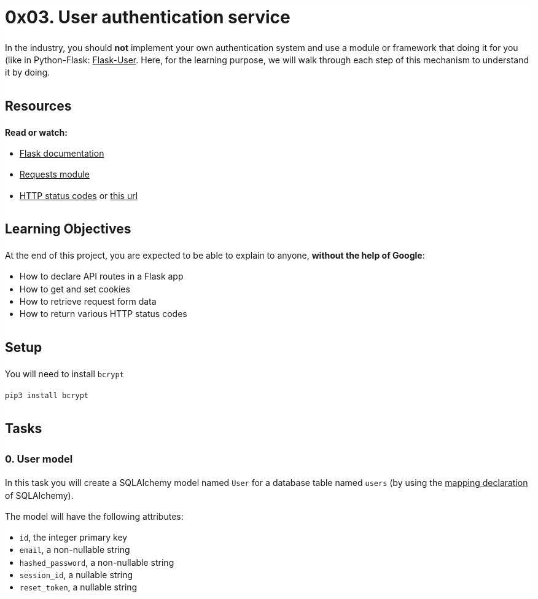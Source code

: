 # 0x03. User authentication service

In the industry, you should  **not**  implement your own authentication system and use a module or framework that doing it for you (like in Python-Flask:  [Flask-User](https://flask-user.readthedocs.io/en/latest/). Here, for the learning purpose, we will walk through each step of this mechanism to understand it by doing.

## Resources

**Read or watch:**

-   [Flask documentation](https://flask.palletsprojects.com/en/1.1.x/quickstart/)

-   [Requests module](https://requests.kennethreitz.org/en/latest/user/quickstart/)

-   [HTTP status codes](https://www.w3.org/Protocols/rfc2616/rfc2616-sec10.html) or [this url](https://www.rfc-editor.org/rfc/rfc9110.html)

## Learning Objectives

At the end of this project, you are expected to be able to explain to anyone, **without the help of Google**:

-   How to declare API routes in a Flask app
-   How to get and set cookies
-   How to retrieve request form data
-   How to return various HTTP status codes


## Setup

You will need to install  `bcrypt`

```
pip3 install bcrypt

```

## Tasks

### 0. User model


In this task you will create a SQLAlchemy model named  `User`  for a database table named  `users`  (by using the  [mapping declaration](https://docs.sqlalchemy.org/en/13/orm/tutorial.html#declare-a-mapping)  of SQLAlchemy).

The model will have the following attributes:

-   `id`, the integer primary key
-   `email`, a non-nullable string
-   `hashed_password`, a non-nullable string
-   `session_id`, a nullable string
-   `reset_token`, a nullable string
